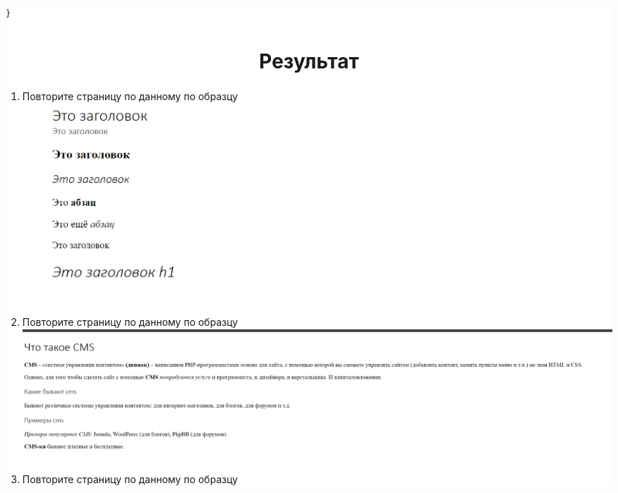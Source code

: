 ```css
}
```


<h1 align = "center">Результат</h1>

<ol>
  <li>
    <div style="display: flex; flex-direction: column">
        <div> Повторите страницу по данному по образцу</div>
        <img height="300px" width="400px" src="report/1.png">
    </div>
  </li>
  <li>Повторите страницу по данному по образцу
  <img src="report/2.png">
  </li>
  <li>
    <div style="display: flex; flex-direction: column">
        <div> Повторите страницу по данному по образцу</div>